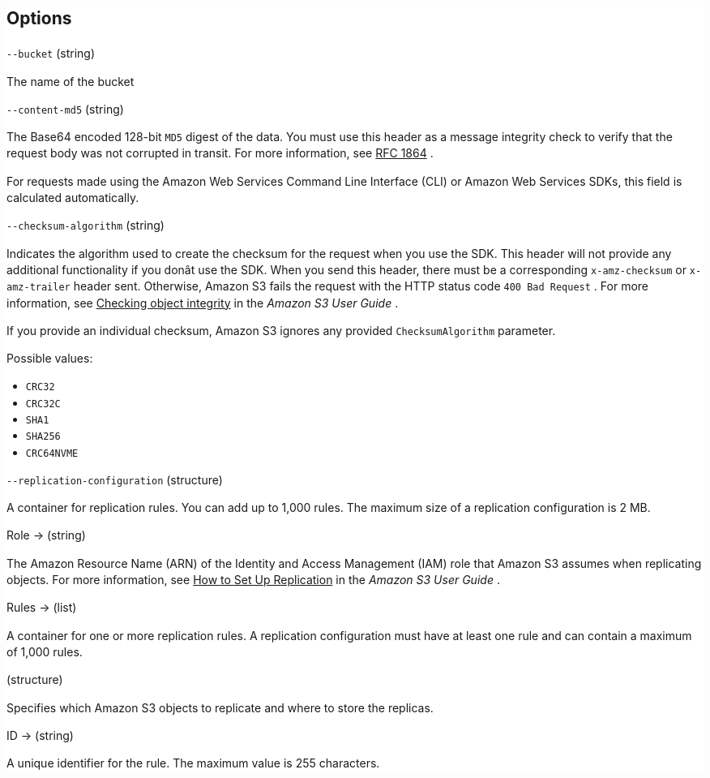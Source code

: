 ## Options

`--bucket` (string)

The name of the bucket

`--content-md5` (string)

The Base64 encoded 128-bit `MD5` digest of the data. You must use this header as a message integrity check to verify that the request body was not corrupted in transit. For more information, see [RFC 1864](http://www.ietf.org/rfc/rfc1864.txt) .

For requests made using the Amazon Web Services Command Line Interface (CLI) or Amazon Web Services SDKs, this field is calculated automatically.

`--checksum-algorithm` (string)

Indicates the algorithm used to create the checksum for the request when you use the SDK. This header will not provide any additional functionality if you donât use the SDK. When you send this header, there must be a corresponding `x-amz-checksum` or `x-amz-trailer` header sent. Otherwise, Amazon S3 fails the request with the HTTP status code `400 Bad Request` . For more information, see [Checking object integrity](https://docs.aws.amazon.com/AmazonS3/latest/userguide/checking-object-integrity.html) in the *Amazon S3 User Guide* .

If you provide an individual checksum, Amazon S3 ignores any provided `ChecksumAlgorithm` parameter.

Possible values:

- `CRC32`
- `CRC32C`
- `SHA1`
- `SHA256`
- `CRC64NVME`

`--replication-configuration` (structure)

A container for replication rules. You can add up to 1,000 rules. The maximum size of a replication configuration is 2 MB.

Role -> (string)

The Amazon Resource Name (ARN) of the Identity and Access Management (IAM) role that Amazon S3 assumes when replicating objects. For more information, see [How to Set Up Replication](https://docs.aws.amazon.com/AmazonS3/latest/dev/replication-how-setup.html) in the *Amazon S3 User Guide* .

Rules -> (list)

A container for one or more replication rules. A replication configuration must have at least one rule and can contain a maximum of 1,000 rules.

(structure)

Specifies which Amazon S3 objects to replicate and where to store the replicas.

ID -> (string)

A unique identifier for the rule. The maximum value is 255 characters.
